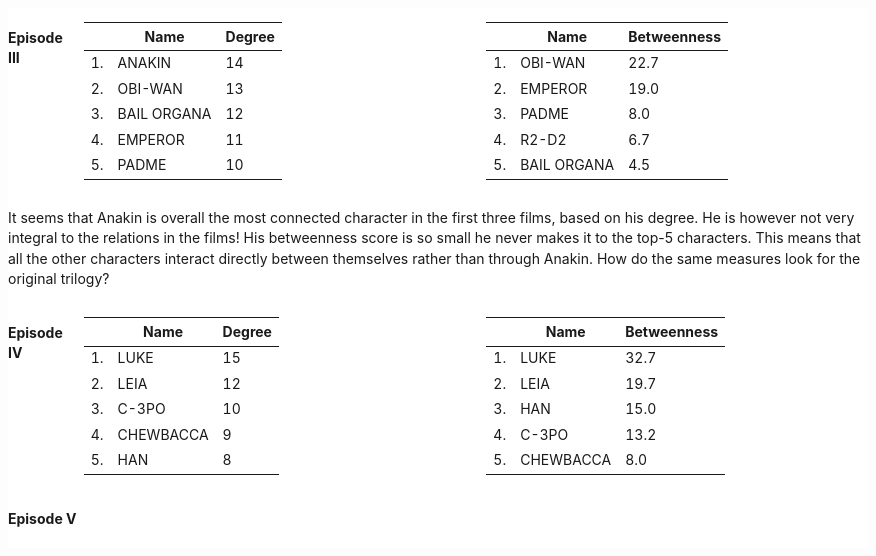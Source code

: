 </div>
<div class="medium-4 columns">

#### Episode III

|	| Name | Degree |
|---|-----|-----|
1. | ANAKIN | 14 |
2. | OBI-WAN | 13 |
3. | BAIL ORGANA | 12 |
4. | EMPEROR | 11 |
5. | PADME | 10 |

|	| Name | Betweenness |
|---|-----|-----|
1. | OBI-WAN | 22.7 |
2. | EMPEROR | 19.0 |
3. | PADME | 8.0 |
4. | R2-D2 | 6.7 |
5. | BAIL ORGANA | 4.5 |

</div>
</div>

It seems that Anakin is overall the most connected character in the first three films, based on 
his degree. He is however not very integral to the relations in the films! His betweenness score
is so small he never makes it to the top-5 characters. This means that all the other characters
interact directly between themselves rather than through Anakin. How do the same measures look 
for the original trilogy?

<div class="row">
<div class="medium-4 columns">

#### Episode IV

|	| Name | Degree |
|---|-----|-----|
1. | LUKE | 15 |
2. | LEIA | 12 |
3. | C-3PO | 10 |
4. | CHEWBACCA | 9 |
5. | HAN | 8 |

|	| Name | Betweenness |
|---|-----|-----|
1. | LUKE | 32.7 |
2. | LEIA | 19.7 |
3. | HAN | 15.0 |
4. | C-3PO | 13.2 |
5. | CHEWBACCA | 8.0 |

</div>
<div class="medium-4 columns">

#### Episode V
